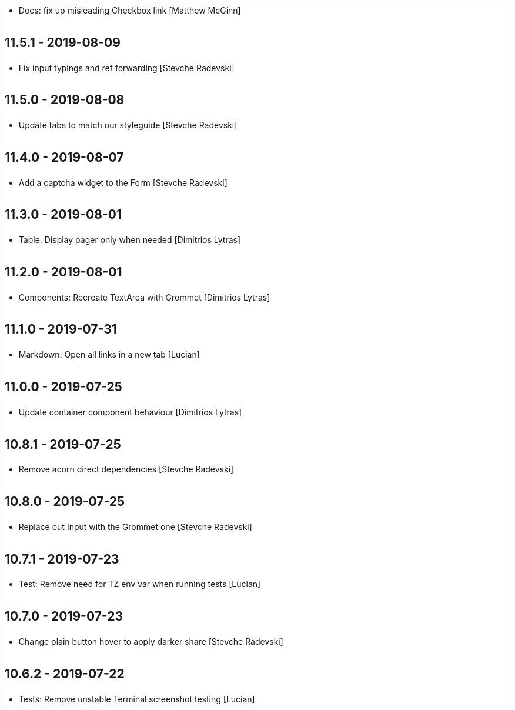 * Docs: fix up misleading Checkbox link [Matthew McGinn]

## 11.5.1 - 2019-08-09

* Fix input typings and ref forwarding [Stevche Radevski]

## 11.5.0 - 2019-08-08

* Update tabs to match our styleguide [Stevche Radevski]

## 11.4.0 - 2019-08-07

* Add a captcha widget to the Form [Stevche Radevski]

## 11.3.0 - 2019-08-01

* Table: Display pager only when needed [Dimitrios Lytras]

## 11.2.0 - 2019-08-01

* Components: Recreate TextArea with Grommet [Dimitrios Lytras]

## 11.1.0 - 2019-07-31

* Markdown: Open all links in a new tab [Lucian]

## 11.0.0 - 2019-07-25

* Update container component behaviour [Dimitrios Lytras]

## 10.8.1 - 2019-07-25

* Remove acorn direct dependencies [Stevche Radevski]

## 10.8.0 - 2019-07-25

* Replace out Input with the Grommet one [Stevche Radevski]

## 10.7.1 - 2019-07-23

* Test: Remove need for TZ env var when running tests [Lucian]

## 10.7.0 - 2019-07-23

* Change plain button hover to apply darker share [Stevche Radevski]

## 10.6.2 - 2019-07-22

* Tests: Remove unstable Terminal screenshot testing [Lucian]
